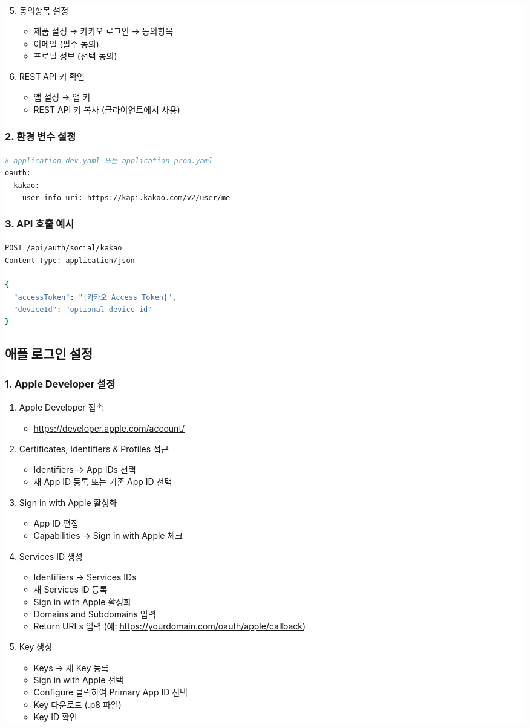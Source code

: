 5. 동의항목 설정
   - 제품 설정 → 카카오 로그인 → 동의항목
   - 이메일 (필수 동의)
   - 프로필 정보 (선택 동의)

6. REST API 키 확인
   - 앱 설정 → 앱 키
   - REST API 키 복사 (클라이언트에서 사용)

### 2. 환경 변수 설정

```bash
# application-dev.yaml 또는 application-prod.yaml
oauth:
  kakao:
    user-info-uri: https://kapi.kakao.com/v2/user/me
```

### 3. API 호출 예시

```bash
POST /api/auth/social/kakao
Content-Type: application/json

{
  "accessToken": "{카카오 Access Token}",
  "deviceId": "optional-device-id"
}
```

## 애플 로그인 설정

### 1. Apple Developer 설정

1. Apple Developer 접속
   - https://developer.apple.com/account/

2. Certificates, Identifiers & Profiles 접근
   - Identifiers → App IDs 선택
   - 새 App ID 등록 또는 기존 App ID 선택

3. Sign in with Apple 활성화
   - App ID 편집
   - Capabilities → Sign in with Apple 체크

4. Services ID 생성
   - Identifiers → Services IDs
   - 새 Services ID 등록
   - Sign in with Apple 활성화
   - Domains and Subdomains 입력
   - Return URLs 입력 (예: https://yourdomain.com/oauth/apple/callback)

5. Key 생성
   - Keys → 새 Key 등록
   - Sign in with Apple 선택
   - Configure 클릭하여 Primary App ID 선택
   - Key 다운로드 (.p8 파일)
   - Key ID 확인
